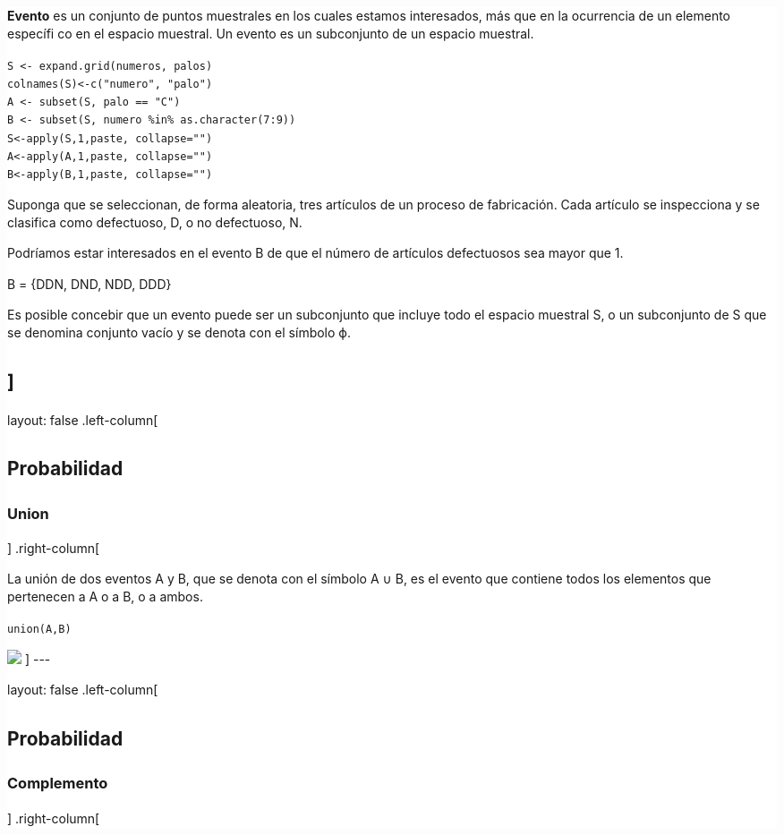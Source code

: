 **Evento** es un conjunto de puntos muestrales en los cuales estamos interesados, más que en la ocurrencia de un elemento específi co en el espacio muestral. Un evento es un subconjunto de un espacio muestral.

```
S <- expand.grid(numeros, palos)
colnames(S)<-c("numero", "palo")
A <- subset(S, palo == "C")
B <- subset(S, numero %in% as.character(7:9))
S<-apply(S,1,paste, collapse="")
A<-apply(A,1,paste, collapse="")
B<-apply(B,1,paste, collapse="")
```

Suponga que se seleccionan, de forma aleatoria, tres artículos de un proceso de fabricación.
Cada artículo se inspecciona y se clasifica como defectuoso, D, o no defectuoso, N.

Podríamos estar interesados en el evento B de que el número de artículos defectuosos sea mayor que 1.

B = {DDN, DND, NDD, DDD}

Es posible concebir que un evento puede ser un subconjunto que incluye todo el espacio muestral S, o un subconjunto de S que se denomina conjunto vacío y se denota con el símbolo ϕ.



]
---

layout: false
.left-column[
  ## Probabilidad
   ### Union 
]
.right-column[
<br>

La unión de dos eventos A y B, que se denota con el símbolo A ∪ B, es el evento que
contiene todos los elementos que pertenecen a A o a B, o a ambos.

```
union(A,B)

```

<img src="Images/union.png" width="350px">
]
---

layout: false
.left-column[
  ## Probabilidad
   ### Complemento 
]
.right-column[
<br>
